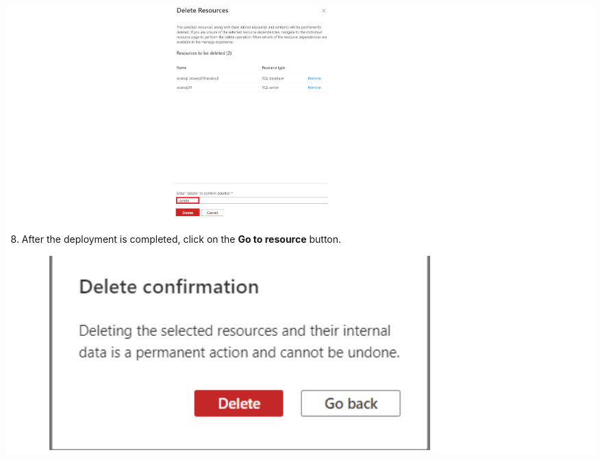 <img src="./media/image63.png" style="width:7.45697in;height:3.25525in"
alt="A screenshot of a computer Description automatically generated" />

8.  After the deployment is completed, click on the **Go to resource**
    button.

<img src="./media/image64.png"
style="width:7.12476in;height:2.95417in" />
